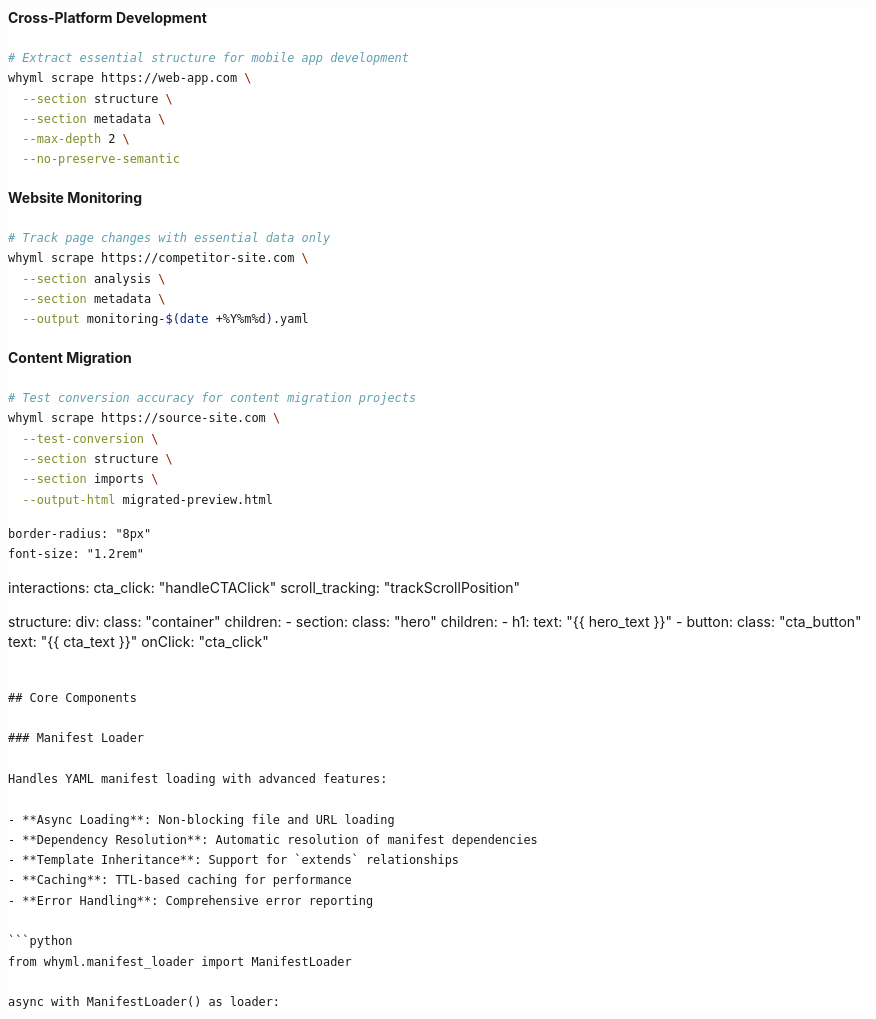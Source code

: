 #### Cross-Platform Development
```bash
# Extract essential structure for mobile app development
whyml scrape https://web-app.com \
  --section structure \
  --section metadata \
  --max-depth 2 \
  --no-preserve-semantic
```

#### Website Monitoring
```bash
# Track page changes with essential data only
whyml scrape https://competitor-site.com \
  --section analysis \
  --section metadata \
  --output monitoring-$(date +%Y%m%d).yaml
```

#### Content Migration
```bash
# Test conversion accuracy for content migration projects
whyml scrape https://source-site.com \
  --test-conversion \
  --section structure \
  --section imports \
  --output-html migrated-preview.html
```
    border-radius: "8px"
    font-size: "1.2rem"

interactions:
  cta_click: "handleCTAClick"
  scroll_tracking: "trackScrollPosition"

structure:
  div:
    class: "container"
    children:
      - section:
          class: "hero"
          children:
            - h1:
                text: "{{ hero_text }}"
            - button:
                class: "cta_button"
                text: "{{ cta_text }}"
                onClick: "cta_click"
```

## Core Components

### Manifest Loader

Handles YAML manifest loading with advanced features:

- **Async Loading**: Non-blocking file and URL loading
- **Dependency Resolution**: Automatic resolution of manifest dependencies
- **Template Inheritance**: Support for `extends` relationships
- **Caching**: TTL-based caching for performance
- **Error Handling**: Comprehensive error reporting

```python
from whyml.manifest_loader import ManifestLoader

async with ManifestLoader() as loader:
```